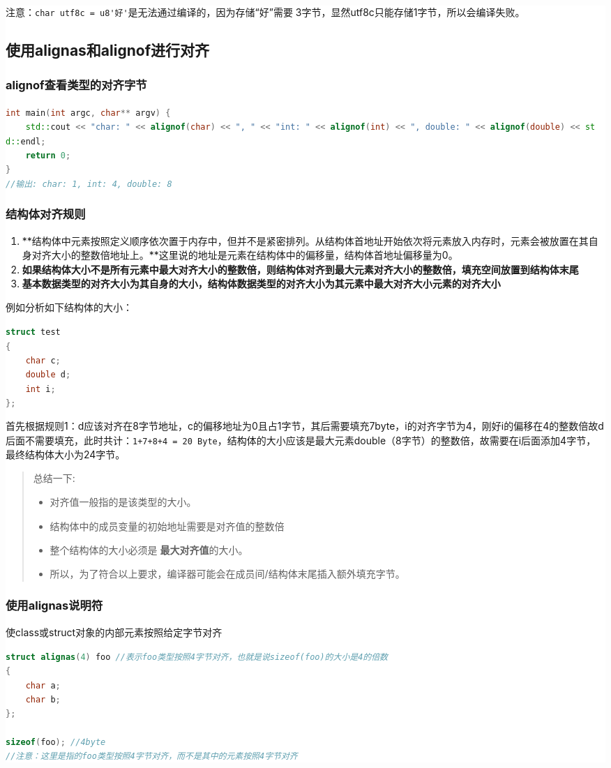 注意：`char utf8c = u8'好'`是无法通过编译的，因为存储“好”需要 3字节，显然utf8c只能存储1字节，所以会编译失败。



## 使用alignas和alignof进行对齐

### alignof查看类型的对齐字节

```c++
int main(int argc, char** argv) {
    std::cout << "char: " << alignof(char) << ", " << "int: " << alignof(int) << ", double: " << alignof(double) << std::endl;
    return 0;
}
//输出: char: 1, int: 4, double: 8
```



### 结构体对齐规则

1. **结构体中元素按照定义顺序依次置于内存中，但并不是紧密排列。从结构体首地址开始依次将元素放入内存时，元素会被放置在其自身对齐大小的整数倍地址上。**这里说的地址是元素在结构体中的偏移量，结构体首地址偏移量为0。
2. **如果结构体大小不是所有元素中最大对齐大小的整数倍，则结构体对齐到最大元素对齐大小的整数倍，填充空间放置到结构体末尾**
3. **基本数据类型的对齐大小为其自身的大小，结构体数据类型的对齐大小为其元素中最大对齐大小元素的对齐大小**

例如分析如下结构体的大小：

```c++
struct test
{
    char c;
    double d;
    int i;
};
```

首先根据规则1：d应该对齐在8字节地址，c的偏移地址为0且占1字节，其后需要填充7byte，i的对齐字节为4，刚好i的偏移在4的整数倍故d后面不需要填充，此时共计：`1+7+8+4 = 20 Byte`，结构体的大小应该是最大元素double（8字节）的整数倍，故需要在i后面添加4字节，最终结构体大小为24字节。

>  总结一下:
>
> + 对齐值一般指的是该类型的大小。
>
> + 结构体中的成员变量的初始地址需要是对齐值的整数倍
> + 整个结构体的大小必须是 **最大对齐值**的大小。
> + 所以，为了符合以上要求，编译器可能会在成员间/结构体末尾插入额外填充字节。





### 使用alignas说明符

使class或struct对象的内部元素按照给定字节对齐

```c++
struct alignas(4) foo //表示foo类型按照4字节对齐，也就是说sizeof(foo)的大小是4的倍数
{
    char a;
    char b;
};

sizeof(foo); //4byte
//注意：这里是指的foo类型按照4字节对齐，而不是其中的元素按照4字节对齐
```
